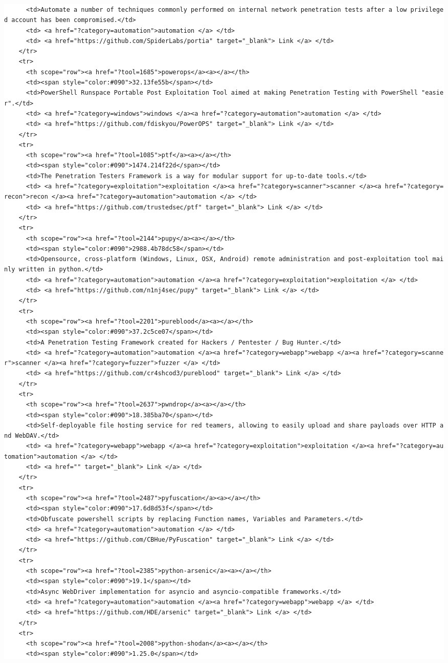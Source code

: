          <td>Automate a number of techniques commonly performed on internal network penetration tests after a low privileged account has been compromised.</td>
          <td> <a href="?category=automation">automation </a> </td>
          <td> <a href="https://github.com/SpiderLabs/portia" target="_blank"> Link </a> </td>
        </tr>
        <tr>
          <th scope="row"><a href="?tool=1685">powerops</a><a></a></th>
          <td><span style="color:#090">32.13fe55b</span></td>
          <td>PowerShell Runspace Portable Post Exploitation Tool aimed at making Penetration Testing with PowerShell "easier".</td>
          <td> <a href="?category=windows">windows </a><a href="?category=automation">automation </a> </td>
          <td> <a href="https://github.com/fdiskyou/PowerOPS" target="_blank"> Link </a> </td>
        </tr>
        <tr>
          <th scope="row"><a href="?tool=1085">ptf</a><a></a></th>
          <td><span style="color:#090">1474.214f22d</span></td>
          <td>The Penetration Testers Framework is a way for modular support for up-to-date tools.</td>
          <td> <a href="?category=exploitation">exploitation </a><a href="?category=scanner">scanner </a><a href="?category=recon">recon </a><a href="?category=automation">automation </a> </td>
          <td> <a href="https://github.com/trustedsec/ptf" target="_blank"> Link </a> </td>
        </tr>
        <tr>
          <th scope="row"><a href="?tool=2144">pupy</a><a></a></th>
          <td><span style="color:#090">2988.4b78dc58</span></td>
          <td>Opensource, cross-platform (Windows, Linux, OSX, Android) remote administration and post-exploitation tool mainly written in python.</td>
          <td> <a href="?category=automation">automation </a><a href="?category=exploitation">exploitation </a> </td>
          <td> <a href="https://github.com/n1nj4sec/pupy" target="_blank"> Link </a> </td>
        </tr>
        <tr>
          <th scope="row"><a href="?tool=2201">pureblood</a><a></a></th>
          <td><span style="color:#090">37.2c5ce07</span></td>
          <td>A Penetration Testing Framework created for Hackers / Pentester / Bug Hunter.</td>
          <td> <a href="?category=automation">automation </a><a href="?category=webapp">webapp </a><a href="?category=scanner">scanner </a><a href="?category=fuzzer">fuzzer </a> </td>
          <td> <a href="https://github.com/cr4shcod3/pureblood" target="_blank"> Link </a> </td>
        </tr>
        <tr>
          <th scope="row"><a href="?tool=2637">pwndrop</a><a></a></th>
          <td><span style="color:#090">18.385ba70</span></td>
          <td>Self-deployable file hosting service for red teamers, allowing to easily upload and share payloads over HTTP and WebDAV.</td>
          <td> <a href="?category=webapp">webapp </a><a href="?category=exploitation">exploitation </a><a href="?category=automation">automation </a> </td>
          <td> <a href="" target="_blank"> Link </a> </td>
        </tr>
        <tr>
          <th scope="row"><a href="?tool=2487">pyfuscation</a><a></a></th>
          <td><span style="color:#090">17.6d8d53f</span></td>
          <td>Obfuscate powershell scripts by replacing Function names, Variables and Parameters.</td>
          <td> <a href="?category=automation">automation </a> </td>
          <td> <a href="https://github.com/CBHue/PyFuscation" target="_blank"> Link </a> </td>
        </tr>
        <tr>
          <th scope="row"><a href="?tool=2385">python-arsenic</a><a></a></th>
          <td><span style="color:#090">19.1</span></td>
          <td>Async WebDriver implementation for asyncio and asyncio-compatible frameworks.</td>
          <td> <a href="?category=automation">automation </a><a href="?category=webapp">webapp </a> </td>
          <td> <a href="https://github.com/HDE/arsenic" target="_blank"> Link </a> </td>
        </tr>
        <tr>
          <th scope="row"><a href="?tool=2008">python-shodan</a><a></a></th>
          <td><span style="color:#090">1.25.0</span></td>